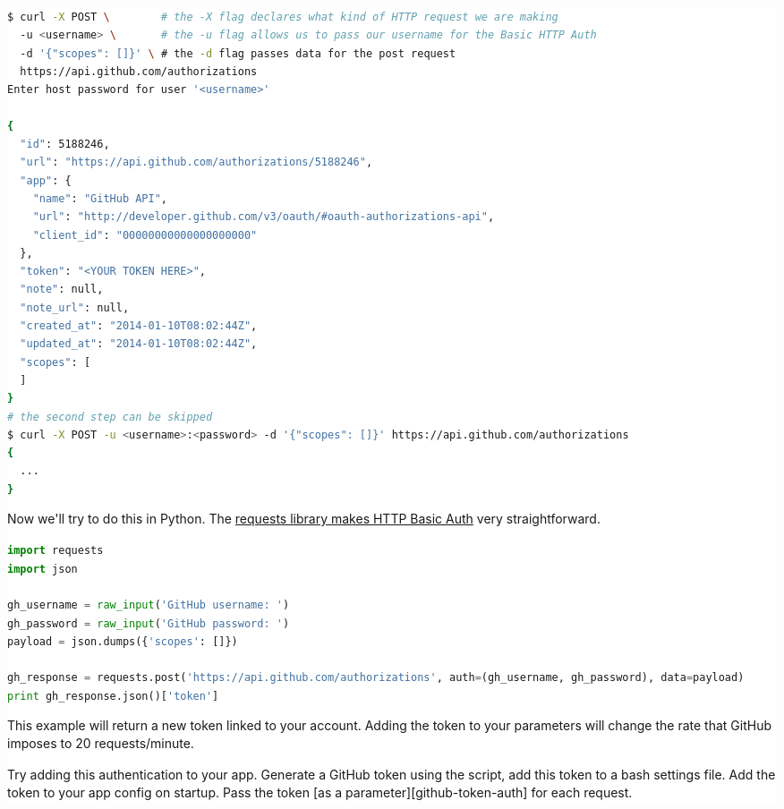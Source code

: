 ```bash
$ curl -X POST \        # the -X flag declares what kind of HTTP request we are making
  -u <username> \       # the -u flag allows us to pass our username for the Basic HTTP Auth
  -d '{"scopes": []}' \ # the -d flag passes data for the post request
  https://api.github.com/authorizations
Enter host password for user '<username>'

{
  "id": 5188246,
  "url": "https://api.github.com/authorizations/5188246",
  "app": {
    "name": "GitHub API",
    "url": "http://developer.github.com/v3/oauth/#oauth-authorizations-api",
    "client_id": "00000000000000000000"
  },
  "token": "<YOUR TOKEN HERE>",
  "note": null,
  "note_url": null,
  "created_at": "2014-01-10T08:02:44Z",
  "updated_at": "2014-01-10T08:02:44Z",
  "scopes": [
  ]
}
# the second step can be skipped
$ curl -X POST -u <username>:<password> -d '{"scopes": []}' https://api.github.com/authorizations
{
  ...
}
```

Now we'll try to do this in Python.
The [requests library makes HTTP Basic Auth][py-requests-basic-auth] very straightforward.

```python
import requests
import json

gh_username = raw_input('GitHub username: ')
gh_password = raw_input('GitHub password: ')
payload = json.dumps({'scopes': []})

gh_response = requests.post('https://api.github.com/authorizations', auth=(gh_username, gh_password), data=payload)
print gh_response.json()['token']
```

This example will return a new token linked to your account.
Adding the token to your parameters will change the rate that GitHub imposes to 20 requests/minute.

Try adding this authentication to your app.
Generate a GitHub token using the script, add this token to a bash settings file.
Add the token to your app config on startup.
Pass the token [as a parameter][github-token-auth] for each request.


[flask]: http://flask.pocoo.org/
[route]: http://flask.pocoo.org/docs/quickstart/#routing
[decorators]: https://wiki.python.org/moin/PythonDecorators
[py-requests]: http://docs.python-requests.org/en/latest/
[py-requests-basic-auth]: http://docs.python-requests.org/en/latest/user/authentication/#basic-authentication
[pip]: http://www.pip-installer.org/en/latest/
[py-response-obj]: http://docs.python-requests.org/en/latest/api/#requests.Response
[flask-jsonify]: http://flask.pocoo.org/docs/api/#flask.json.jsonify
[multidict]: http://werkzeug.pocoo.org/docs/datastructures/#werkzeug.datastructures.MultiDict
[render-template]: http://flask.pocoo.org/docs/quickstart/#rendering-templates
[jinja2]: http://jinja.pocoo.org/docs/templates/